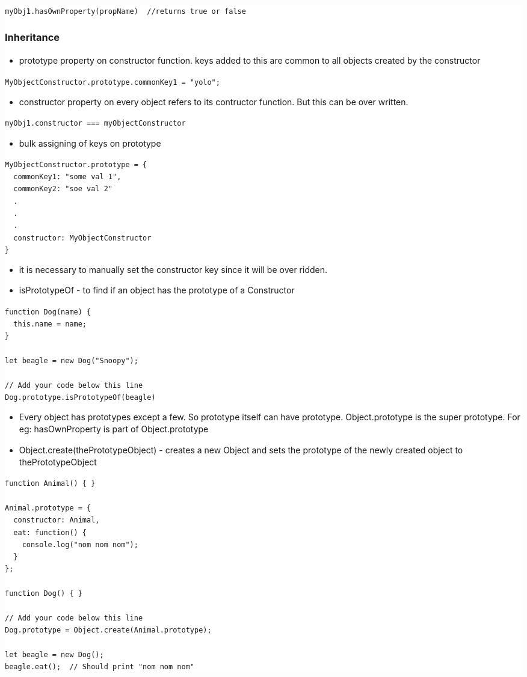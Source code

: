 ```
myObj1.hasOwnProperty(propName)  //returns true or false
```

### Inheritance

- prototype property on constructor function. keys added to this are common to all objects created by the constructor

```
MyObjectConstructor.prototype.commonKey1 = "yolo";
```

- constructor property on every object refers to its contructor function. But this can be over written.

```
myObj1.constructor === myObjectConstructor
```

- bulk assigning of keys on prototype

```
MyObjectConstructor.prototype = {
  commonKey1: "some val 1",
  commonKey2: "soe val 2"
  .
  .
  .
  constructor: MyObjectConstructor
}
```

- it is necessary to manually set the constructor key since it will be over ridden.

- isPrototypeOf - to find if an object has the prototype of a Constructor

```
function Dog(name) {
  this.name = name;
}

let beagle = new Dog("Snoopy");

// Add your code below this line
Dog.prototype.isPrototypeOf(beagle)
```
- Every object has prototypes except a few. So prototype itself can have prototype. Object.prototype is the super prototype. For eg: hasOwnProperty is part of Object.prototype

- Object.create(thePrototypeObject)  - creates a new Object and sets the prototype of the newly created object to thePrototypeObject

```
function Animal() { }

Animal.prototype = {
  constructor: Animal,
  eat: function() {
    console.log("nom nom nom");
  }
};

function Dog() { }

// Add your code below this line
Dog.prototype = Object.create(Animal.prototype);

let beagle = new Dog();
beagle.eat();  // Should print "nom nom nom"
```